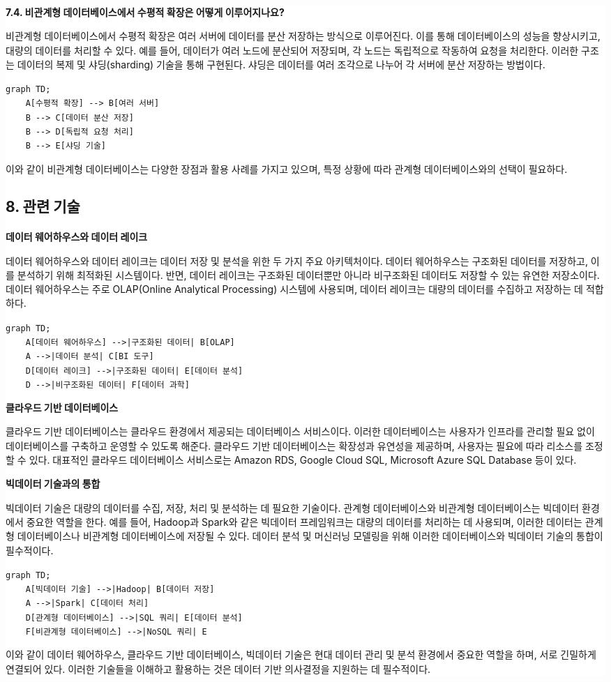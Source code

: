 **7.4. 비관계형 데이터베이스에서 수평적 확장은 어떻게 이루어지나요?**

비관계형 데이터베이스에서 수평적 확장은 여러 서버에 데이터를 분산 저장하는 방식으로 이루어진다. 이를 통해 데이터베이스의 성능을 향상시키고, 대량의 데이터를 처리할 수 있다. 예를 들어, 데이터가 여러 노드에 분산되어 저장되며, 각 노드는 독립적으로 작동하여 요청을 처리한다. 이러한 구조는 데이터의 복제 및 샤딩(sharding) 기술을 통해 구현된다. 샤딩은 데이터를 여러 조각으로 나누어 각 서버에 분산 저장하는 방법이다.

```mermaid
graph TD;
    A[수평적 확장] --> B[여러 서버]
    B --> C[데이터 분산 저장]
    B --> D[독립적 요청 처리]
    B --> E[샤딩 기술]
``` 

이와 같이 비관계형 데이터베이스는 다양한 장점과 활용 사례를 가지고 있으며, 특정 상황에 따라 관계형 데이터베이스와의 선택이 필요하다.



## 8. 관련 기술

**데이터 웨어하우스와 데이터 레이크**  

데이터 웨어하우스와 데이터 레이크는 데이터 저장 및 분석을 위한 두 가지 주요 아키텍처이다. 데이터 웨어하우스는 구조화된 데이터를 저장하고, 이를 분석하기 위해 최적화된 시스템이다. 반면, 데이터 레이크는 구조화된 데이터뿐만 아니라 비구조화된 데이터도 저장할 수 있는 유연한 저장소이다. 데이터 웨어하우스는 주로 OLAP(Online Analytical Processing) 시스템에 사용되며, 데이터 레이크는 대량의 데이터를 수집하고 저장하는 데 적합하다.

```mermaid
graph TD;
    A[데이터 웨어하우스] -->|구조화된 데이터| B[OLAP]
    A -->|데이터 분석| C[BI 도구]
    D[데이터 레이크] -->|구조화된 데이터| E[데이터 분석]
    D -->|비구조화된 데이터| F[데이터 과학]
```

**클라우드 기반 데이터베이스**  

클라우드 기반 데이터베이스는 클라우드 환경에서 제공되는 데이터베이스 서비스이다. 이러한 데이터베이스는 사용자가 인프라를 관리할 필요 없이 데이터베이스를 구축하고 운영할 수 있도록 해준다. 클라우드 기반 데이터베이스는 확장성과 유연성을 제공하며, 사용자는 필요에 따라 리소스를 조정할 수 있다. 대표적인 클라우드 데이터베이스 서비스로는 Amazon RDS, Google Cloud SQL, Microsoft Azure SQL Database 등이 있다.

**빅데이터 기술과의 통합**  

빅데이터 기술은 대량의 데이터를 수집, 저장, 처리 및 분석하는 데 필요한 기술이다. 관계형 데이터베이스와 비관계형 데이터베이스는 빅데이터 환경에서 중요한 역할을 한다. 예를 들어, Hadoop과 Spark와 같은 빅데이터 프레임워크는 대량의 데이터를 처리하는 데 사용되며, 이러한 데이터는 관계형 데이터베이스나 비관계형 데이터베이스에 저장될 수 있다. 데이터 분석 및 머신러닝 모델링을 위해 이러한 데이터베이스와 빅데이터 기술의 통합이 필수적이다.

```mermaid
graph TD;
    A[빅데이터 기술] -->|Hadoop| B[데이터 저장]
    A -->|Spark| C[데이터 처리]
    D[관계형 데이터베이스] -->|SQL 쿼리| E[데이터 분석]
    F[비관계형 데이터베이스] -->|NoSQL 쿼리| E
```

이와 같이 데이터 웨어하우스, 클라우드 기반 데이터베이스, 빅데이터 기술은 현대 데이터 관리 및 분석 환경에서 중요한 역할을 하며, 서로 긴밀하게 연결되어 있다. 이러한 기술들을 이해하고 활용하는 것은 데이터 기반 의사결정을 지원하는 데 필수적이다.


